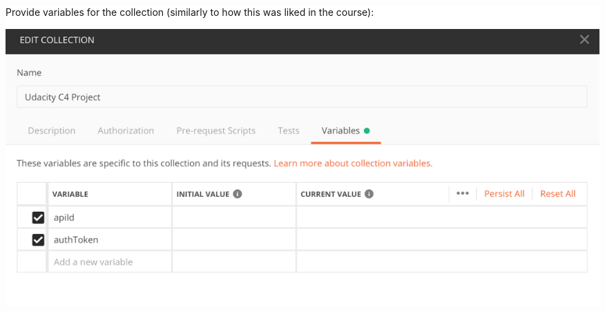 Provide variables for the collection (similarly to how this was liked in the course):

![Alt text](images/import-collection-5.png?raw=true "Image 5")
